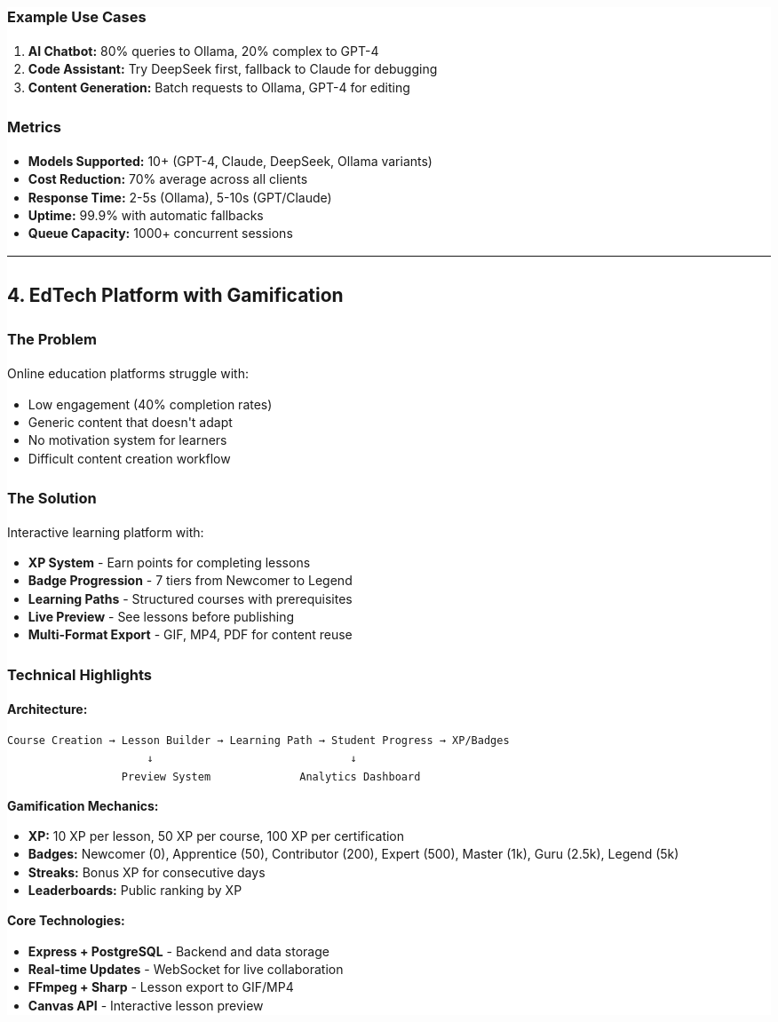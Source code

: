 ### Example Use Cases
1. **AI Chatbot:** 80% queries to Ollama, 20% complex to GPT-4
2. **Code Assistant:** Try DeepSeek first, fallback to Claude for debugging
3. **Content Generation:** Batch requests to Ollama, GPT-4 for editing

### Metrics
- **Models Supported:** 10+ (GPT-4, Claude, DeepSeek, Ollama variants)
- **Cost Reduction:** 70% average across all clients
- **Response Time:** 2-5s (Ollama), 5-10s (GPT/Claude)
- **Uptime:** 99.9% with automatic fallbacks
- **Queue Capacity:** 1000+ concurrent sessions

---

## 4. EdTech Platform with Gamification

### The Problem
Online education platforms struggle with:
- Low engagement (40% completion rates)
- Generic content that doesn't adapt
- No motivation system for learners
- Difficult content creation workflow

### The Solution
Interactive learning platform with:
- **XP System** - Earn points for completing lessons
- **Badge Progression** - 7 tiers from Newcomer to Legend
- **Learning Paths** - Structured courses with prerequisites
- **Live Preview** - See lessons before publishing
- **Multi-Format Export** - GIF, MP4, PDF for content reuse

### Technical Highlights

**Architecture:**
```
Course Creation → Lesson Builder → Learning Path → Student Progress → XP/Badges
                      ↓                               ↓
                  Preview System              Analytics Dashboard
```

**Gamification Mechanics:**
- **XP:** 10 XP per lesson, 50 XP per course, 100 XP per certification
- **Badges:** Newcomer (0), Apprentice (50), Contributor (200), Expert (500), Master (1k), Guru (2.5k), Legend (5k)
- **Streaks:** Bonus XP for consecutive days
- **Leaderboards:** Public ranking by XP

**Core Technologies:**
- **Express + PostgreSQL** - Backend and data storage
- **Real-time Updates** - WebSocket for live collaboration
- **FFmpeg + Sharp** - Lesson export to GIF/MP4
- **Canvas API** - Interactive lesson preview
